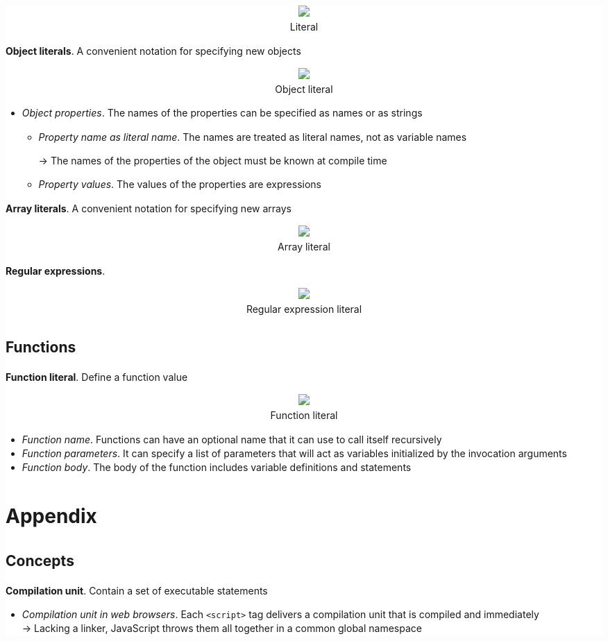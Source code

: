 <div style="text-align:center">
    <img src="https://i.imgur.com/oORce8U.png">
    <figcaption>Literal</figcaption>
</div>

**Object literals**. A convenient notation for specifying new objects

<div style="text-align:center">
    <img src="https://i.imgur.com/mkVOMYe.png">
    <figcaption>Object literal</figcaption>
</div>

* *Object properties*. The names of the properties can be specified as names or as strings
    * *Property name as literal name*. The names are treated as literal names, not as variable names
        
        $\to$ The names of the properties of the object must be known at compile time
    * *Property values*. The values of the properties are expressions

**Array literals**. A convenient notation for specifying new arrays

<div style="text-align:center">
    <img src="https://i.imgur.com/qC2qpfF.png">
    <figcaption>Array literal</figcaption>
</div>

**Regular expressions**.

<div style="text-align:center">
    <img src="https://i.imgur.com/ujkZ1HS.png">
    <figcaption>Regular expression literal</figcaption>
</div>

## Functions
**Function literal**. Define a function value

<div style="text-align:center">
    <img src="https://i.imgur.com/rZu59Jm.png">
    <figcaption>Function literal</figcaption>
</div>

* *Function name*. Functions can have an optional name that it can use to call itself recursively
* *Function parameters*. It can specify a list of parameters that will act as variables initialized by the invocation arguments
* *Function body*. The body of the function includes variable definitions and statements

# Appendix
## Concepts
**Compilation unit**. Contain a set of executable statements
* *Compilation unit in web browsers*. Each `<script>` tag delivers a
compilation unit that is compiled and immediately   
    $\to$ Lacking a linker, JavaScript throws them all together in a common global namespace